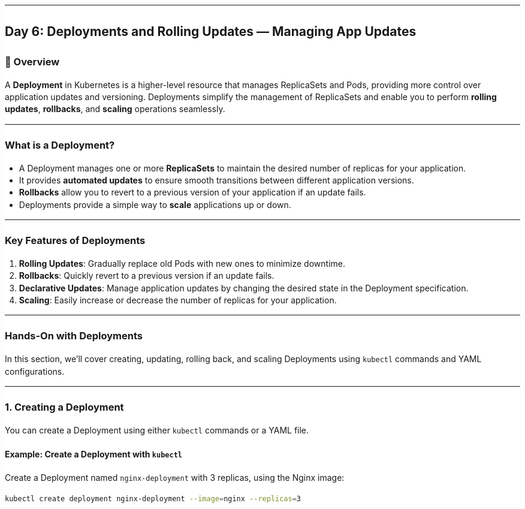 ﻿---

## Day 6: Deployments and Rolling Updates — Managing App Updates

### 📘 Overview

A **Deployment** in Kubernetes is a higher-level resource that manages ReplicaSets and Pods, providing more control over application updates and versioning. Deployments simplify the management of ReplicaSets and enable you to perform **rolling updates**, **rollbacks**, and **scaling** operations seamlessly.

---

### What is a Deployment?

- A Deployment manages one or more **ReplicaSets** to maintain the desired number of replicas for your application.
- It provides **automated updates** to ensure smooth transitions between different application versions.
- **Rollbacks** allow you to revert to a previous version of your application if an update fails.
- Deployments provide a simple way to **scale** applications up or down.

---

### Key Features of Deployments

1. **Rolling Updates**: Gradually replace old Pods with new ones to minimize downtime.
2. **Rollbacks**: Quickly revert to a previous version if an update fails.
3. **Declarative Updates**: Manage application updates by changing the desired state in the Deployment specification.
4. **Scaling**: Easily increase or decrease the number of replicas for your application.

---

### Hands-On with Deployments

In this section, we’ll cover creating, updating, rolling back, and scaling Deployments using `kubectl` commands and YAML configurations.

---

### 1. Creating a Deployment

You can create a Deployment using either `kubectl` commands or a YAML file.

#### Example: Create a Deployment with `kubectl`

Create a Deployment named `nginx-deployment` with 3 replicas, using the Nginx image:

```bash
kubectl create deployment nginx-deployment --image=nginx --replicas=3
```

